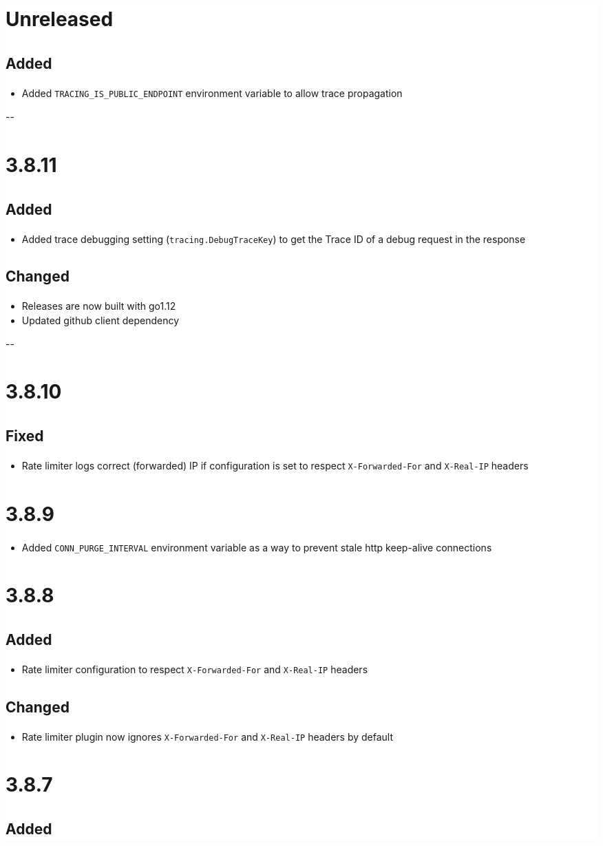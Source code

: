 # Unreleased

## Added

- Added `TRACING_IS_PUBLIC_ENDPOINT` environment variable to allow trace propagation

--

# 3.8.11

## Added
- Added trace debugging setting (`tracing.DebugTraceKey`) to get the Trace ID of a debug request in the response

## Changed
- Releases are now built with go1.12
- Updated github client dependency

--

# 3.8.10

## Fixed
- Rate limiter logs correct (forwarded) IP if configuration is set to respect `X-Forwarded-For` and `X-Real-IP` headers

# 3.8.9
- Added `CONN_PURGE_INTERVAL` environment variable as a way to prevent stale http keep-alive connections

# 3.8.8

## Added
- Rate limiter configuration to respect `X-Forwarded-For` and `X-Real-IP` headers

## Changed
- Rate limiter plugin now ignores `X-Forwarded-For` and `X-Real-IP` headers by default

# 3.8.7

## Added
